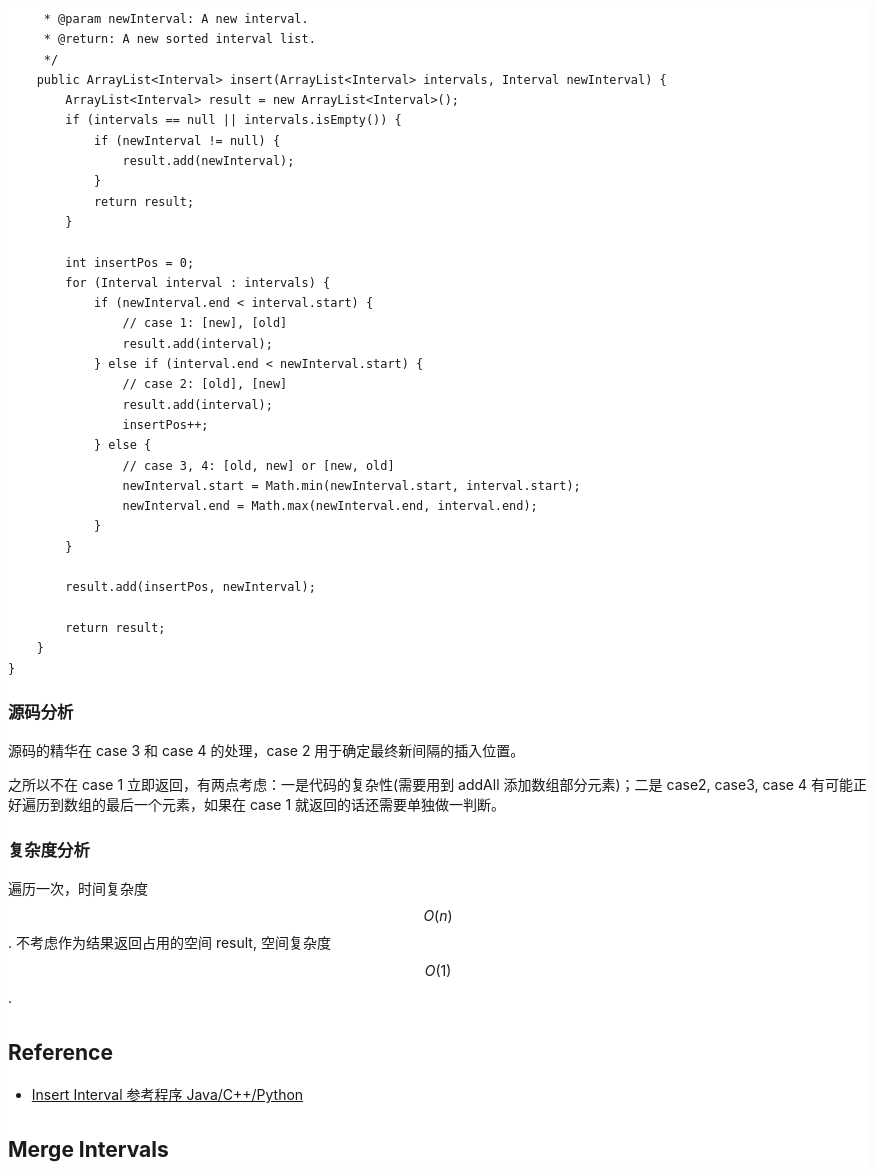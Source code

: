 ```
     * @param newInterval: A new interval.
     * @return: A new sorted interval list.
     */
    public ArrayList<Interval> insert(ArrayList<Interval> intervals, Interval newInterval) {
        ArrayList<Interval> result = new ArrayList<Interval>();
        if (intervals == null || intervals.isEmpty()) {
            if (newInterval != null) {
                result.add(newInterval);
            }
            return result;
        }

        int insertPos = 0;
        for (Interval interval : intervals) {
            if (newInterval.end < interval.start) {
                // case 1: [new], [old]
                result.add(interval);
            } else if (interval.end < newInterval.start) {
                // case 2: [old], [new]
                result.add(interval);
                insertPos++;
            } else {
                // case 3, 4: [old, new] or [new, old]
                newInterval.start = Math.min(newInterval.start, interval.start);
                newInterval.end = Math.max(newInterval.end, interval.end);
            }
        }

        result.add(insertPos, newInterval);

        return result;
    }
} 
```

### 源码分析

源码的精华在 case 3 和 case 4 的处理，case 2 用于确定最终新间隔的插入位置。

之所以不在 case 1 立即返回，有两点考虑：一是代码的复杂性(需要用到 addAll 添加数组部分元素)；二是 case2, case3, case 4 有可能正好遍历到数组的最后一个元素，如果在 case 1 就返回的话还需要单独做一判断。

### 复杂度分析

遍历一次，时间复杂度 $$O(n)$$. 不考虑作为结果返回占用的空间 result, 空间复杂度 $$O(1)$$.

## Reference

*   [Insert Interval 参考程序 Java/C++/Python](http://www.jiuzhang.com/solutions/insert-interval/)

## Merge Intervals
